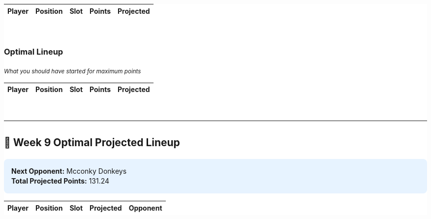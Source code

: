
<table
data-click-to-select="true"
data-search="false"
data-toggle="table"
data-url="{{ "/assets/json/team_rosters/Week_8_2025_TOM_roster.json"}}">
<thead>
<tr>
<th data-field="player_name" data-halign="left" data-align="left" data-sortable="true">Player</th>
<th data-field="pos" data-halign="center" data-align="center" data-sortable="true">Position</th>
<th data-field="slot" data-halign="center" data-align="center" data-sortable="true">Slot</th>
<th data-field="points" data-halign="center" data-align="center" data-sortable="true">Points</th>
<th data-field="projected" data-halign="center" data-align="center" data-sortable="true">Projected</th>
</tr>
</thead>
</table><br>

### Optimal Lineup

<small><em>What you should have started for maximum points</em></small>

<table
data-click-to-select="true"
data-search="false"
data-toggle="table"
data-url="{{ "/assets/json/team_rosters/Week_8_2025_TOM_optimal.json"}}">
<thead>
<tr>
<th data-field="player_name" data-halign="left" data-align="left" data-sortable="true">Player</th>
<th data-field="pos" data-halign="center" data-align="center" data-sortable="true">Position</th>
<th data-field="slot" data-halign="center" data-align="center" data-sortable="true">Slot</th>
<th data-field="points" data-halign="center" data-align="center" data-sortable="true">Points</th>
<th data-field="projected" data-halign="center" data-align="center" data-sortable="true">Projected</th>
</tr>
</thead>
</table><br>

---

## 🔮 Week 9 Optimal Projected Lineup

<div style='padding: 15px; background-color: #e7f3ff; border-radius: 8px; margin-bottom: 15px;'>
<strong>Next Opponent:</strong> Mcconky Donkeys<br>
<strong>Total Projected Points:</strong> 131.24<br>
</div>

<table
data-click-to-select="true"
data-search="false"
data-toggle="table"
data-url="{{ "/assets/json/team_rosters/Week_9_2025_TOM_projected.json"}}">
<thead>
<tr>
<th data-field="player_name" data-halign="left" data-align="left" data-sortable="true">Player</th>
<th data-field="pos" data-halign="center" data-align="center" data-sortable="true">Position</th>
<th data-field="slot" data-halign="center" data-align="center" data-sortable="true">Slot</th>
<th data-field="projected" data-halign="center" data-align="center" data-sortable="true">Projected</th>
<th data-field="opponent" data-halign="center" data-align="center" data-sortable="false">Opponent</th>
</tr>
</thead>
</table>
